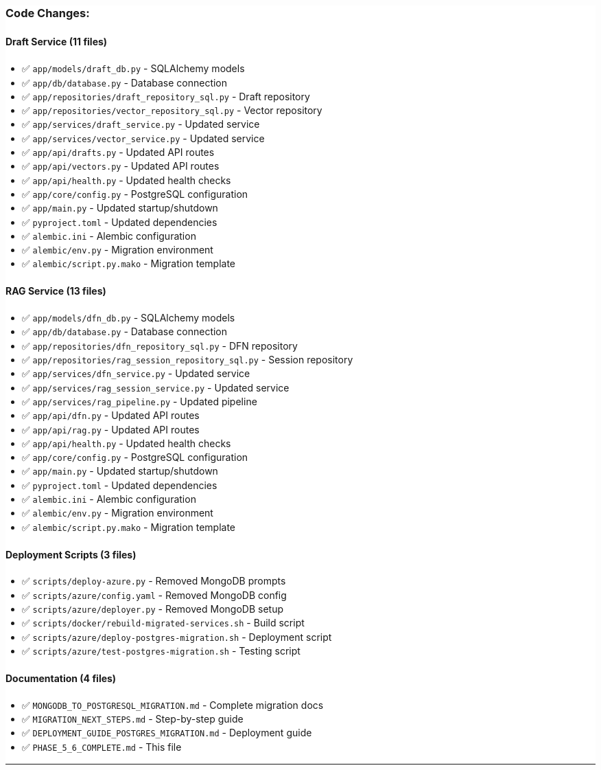 ### **Code Changes:**

#### **Draft Service (11 files)**
- ✅ `app/models/draft_db.py` - SQLAlchemy models
- ✅ `app/db/database.py` - Database connection
- ✅ `app/repositories/draft_repository_sql.py` - Draft repository
- ✅ `app/repositories/vector_repository_sql.py` - Vector repository
- ✅ `app/services/draft_service.py` - Updated service
- ✅ `app/services/vector_service.py` - Updated service
- ✅ `app/api/drafts.py` - Updated API routes
- ✅ `app/api/vectors.py` - Updated API routes
- ✅ `app/api/health.py` - Updated health checks
- ✅ `app/core/config.py` - PostgreSQL configuration
- ✅ `app/main.py` - Updated startup/shutdown
- ✅ `pyproject.toml` - Updated dependencies
- ✅ `alembic.ini` - Alembic configuration
- ✅ `alembic/env.py` - Migration environment
- ✅ `alembic/script.py.mako` - Migration template

#### **RAG Service (13 files)**
- ✅ `app/models/dfn_db.py` - SQLAlchemy models
- ✅ `app/db/database.py` - Database connection
- ✅ `app/repositories/dfn_repository_sql.py` - DFN repository
- ✅ `app/repositories/rag_session_repository_sql.py` - Session repository
- ✅ `app/services/dfn_service.py` - Updated service
- ✅ `app/services/rag_session_service.py` - Updated service
- ✅ `app/services/rag_pipeline.py` - Updated pipeline
- ✅ `app/api/dfn.py` - Updated API routes
- ✅ `app/api/rag.py` - Updated API routes
- ✅ `app/api/health.py` - Updated health checks
- ✅ `app/core/config.py` - PostgreSQL configuration
- ✅ `app/main.py` - Updated startup/shutdown
- ✅ `pyproject.toml` - Updated dependencies
- ✅ `alembic.ini` - Alembic configuration
- ✅ `alembic/env.py` - Migration environment
- ✅ `alembic/script.py.mako` - Migration template

#### **Deployment Scripts (3 files)**
- ✅ `scripts/deploy-azure.py` - Removed MongoDB prompts
- ✅ `scripts/azure/config.yaml` - Removed MongoDB config
- ✅ `scripts/azure/deployer.py` - Removed MongoDB setup
- ✅ `scripts/docker/rebuild-migrated-services.sh` - Build script
- ✅ `scripts/azure/deploy-postgres-migration.sh` - Deployment script
- ✅ `scripts/azure/test-postgres-migration.sh` - Testing script

#### **Documentation (4 files)**
- ✅ `MONGODB_TO_POSTGRESQL_MIGRATION.md` - Complete migration docs
- ✅ `MIGRATION_NEXT_STEPS.md` - Step-by-step guide
- ✅ `DEPLOYMENT_GUIDE_POSTGRES_MIGRATION.md` - Deployment guide
- ✅ `PHASE_5_6_COMPLETE.md` - This file

---